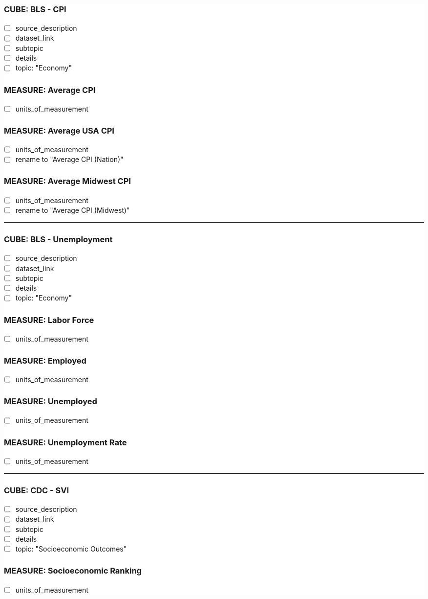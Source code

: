 ### CUBE: BLS - CPI 
- [ ] source_description 
- [ ] dataset_link 
- [ ] subtopic 
- [ ] details 
- [ ] topic: "Economy" 

### MEASURE: Average CPI 
- [ ] units_of_measurement 

### MEASURE: Average USA CPI 
- [ ] units_of_measurement 
- [ ] rename to "Average CPI (Nation)"

### MEASURE: Average Midwest CPI 
- [ ] units_of_measurement 
- [ ] rename to "Average CPI (Midwest)"

----

### CUBE: BLS - Unemployment 
- [ ] source_description 
- [ ] dataset_link 
- [ ] subtopic 
- [ ] details 
- [ ] topic: "Economy" 

### MEASURE: Labor Force 
- [ ] units_of_measurement 

### MEASURE: Employed 
- [ ] units_of_measurement 

### MEASURE: Unemployed 
- [ ] units_of_measurement 

### MEASURE: Unemployment Rate 
- [ ] units_of_measurement 

----

### CUBE: CDC - SVI 
- [ ] source_description 
- [ ] dataset_link 
- [ ] subtopic 
- [ ] details 
- [ ] topic: "Socioeconomic Outcomes" 

### MEASURE: Socioeconomic Ranking 
- [ ] units_of_measurement 
